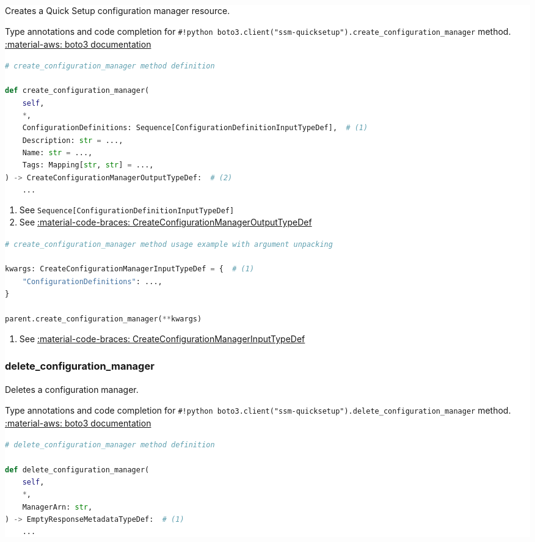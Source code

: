 Creates a Quick Setup configuration manager resource.

Type annotations and code completion for `#!python boto3.client("ssm-quicksetup").create_configuration_manager` method.
[:material-aws: boto3 documentation](https://boto3.amazonaws.com/v1/documentation/api/latest/reference/services/ssm-quicksetup/client/create_configuration_manager.html)

```python
# create_configuration_manager method definition

def create_configuration_manager(
    self,
    *,
    ConfigurationDefinitions: Sequence[ConfigurationDefinitionInputTypeDef],  # (1)
    Description: str = ...,
    Name: str = ...,
    Tags: Mapping[str, str] = ...,
) -> CreateConfigurationManagerOutputTypeDef:  # (2)
    ...
```

1. See `Sequence[ConfigurationDefinitionInputTypeDef]`
2. See [:material-code-braces: CreateConfigurationManagerOutputTypeDef](./type_defs.md#createconfigurationmanageroutputtypedef)


```python
# create_configuration_manager method usage example with argument unpacking

kwargs: CreateConfigurationManagerInputTypeDef = {  # (1)
    "ConfigurationDefinitions": ...,
}

parent.create_configuration_manager(**kwargs)
```

1. See [:material-code-braces: CreateConfigurationManagerInputTypeDef](./type_defs.md#createconfigurationmanagerinputtypedef)

### delete\_configuration\_manager

Deletes a configuration manager.

Type annotations and code completion for `#!python boto3.client("ssm-quicksetup").delete_configuration_manager` method.
[:material-aws: boto3 documentation](https://boto3.amazonaws.com/v1/documentation/api/latest/reference/services/ssm-quicksetup/client/delete_configuration_manager.html)

```python
# delete_configuration_manager method definition

def delete_configuration_manager(
    self,
    *,
    ManagerArn: str,
) -> EmptyResponseMetadataTypeDef:  # (1)
    ...
```
